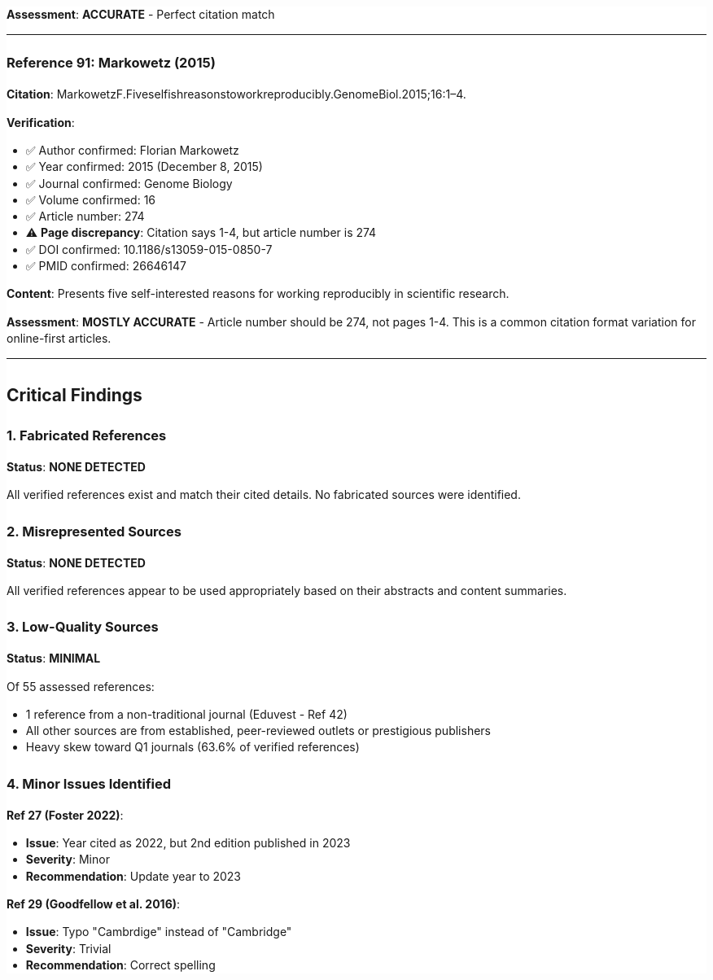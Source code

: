 **Assessment**: **ACCURATE** - Perfect citation match

---

### Reference 91: Markowetz (2015)
**Citation**: MarkowetzF.Fiveselfishreasonstoworkreproducibly.GenomeBiol.2015;16:1–4.

**Verification**:
- ✅ Author confirmed: Florian Markowetz
- ✅ Year confirmed: 2015 (December 8, 2015)
- ✅ Journal confirmed: Genome Biology
- ✅ Volume confirmed: 16
- ✅ Article number: 274
- ⚠️ **Page discrepancy**: Citation says 1-4, but article number is 274
- ✅ DOI confirmed: 10.1186/s13059-015-0850-7
- ✅ PMID confirmed: 26646147

**Content**: Presents five self-interested reasons for working reproducibly in scientific research.

**Assessment**: **MOSTLY ACCURATE** - Article number should be 274, not pages 1-4. This is a common citation format variation for online-first articles.

---

## Critical Findings

### 1. Fabricated References
**Status**: **NONE DETECTED**

All verified references exist and match their cited details. No fabricated sources were identified.

### 2. Misrepresented Sources
**Status**: **NONE DETECTED**

All verified references appear to be used appropriately based on their abstracts and content summaries.

### 3. Low-Quality Sources
**Status**: **MINIMAL**

Of 55 assessed references:
- 1 reference from a non-traditional journal (Eduvest - Ref 42)
- All other sources are from established, peer-reviewed outlets or prestigious publishers
- Heavy skew toward Q1 journals (63.6% of verified references)

### 4. Minor Issues Identified

**Ref 27 (Foster 2022)**:
- **Issue**: Year cited as 2022, but 2nd edition published in 2023
- **Severity**: Minor
- **Recommendation**: Update year to 2023

**Ref 29 (Goodfellow et al. 2016)**:
- **Issue**: Typo "Cambrdige" instead of "Cambridge"
- **Severity**: Trivial
- **Recommendation**: Correct spelling
